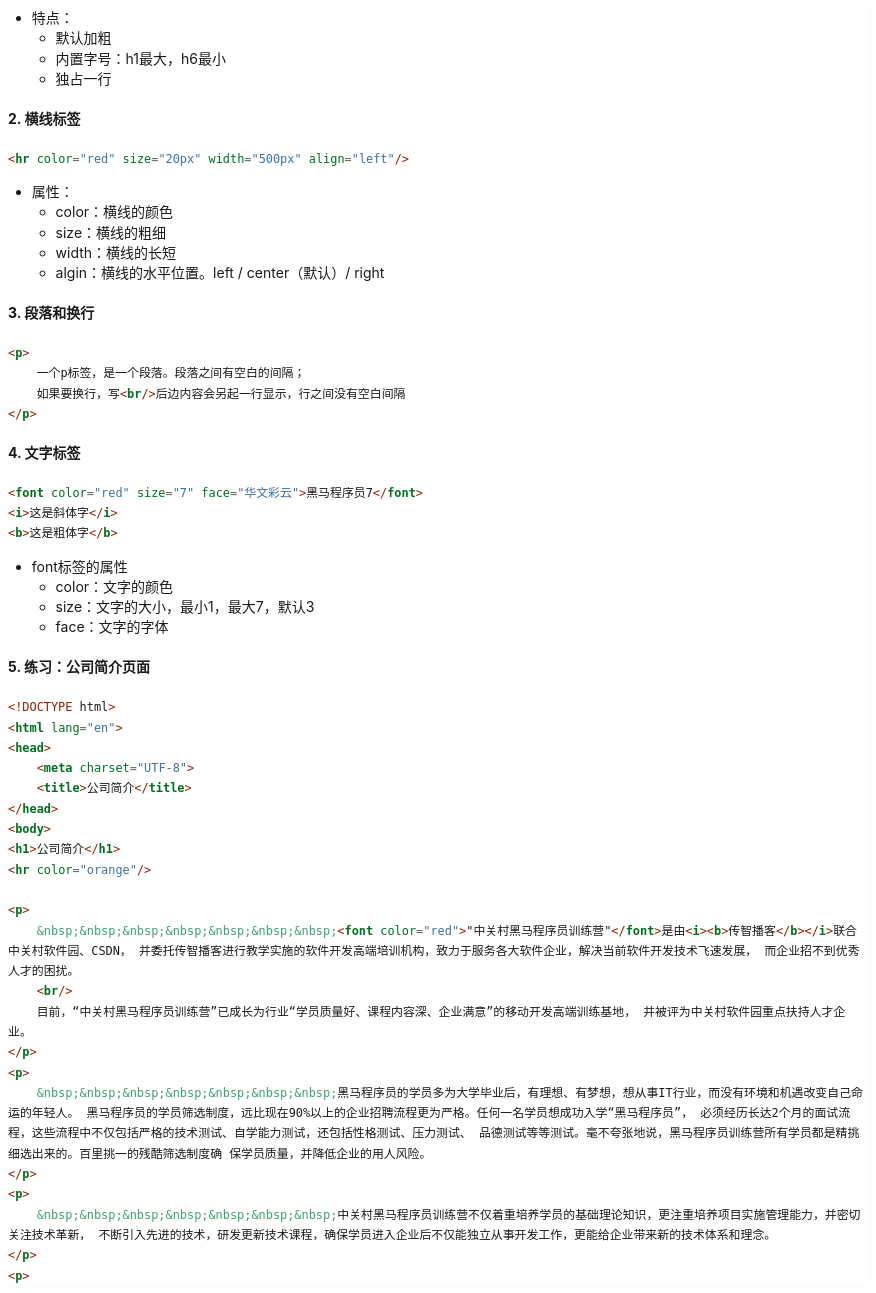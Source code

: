 - 特点：
  - 默认加粗
  - 内置字号：h1最大，h6最小
  - 独占一行

#### 2. 横线标签

```html
<hr color="red" size="20px" width="500px" align="left"/>
```

- 属性：
  - color：横线的颜色
  - size：横线的粗细
  - width：横线的长短
  - algin：横线的水平位置。left  /  center（默认）/  right

#### 3. 段落和换行

```html
<p>
    一个p标签，是一个段落。段落之间有空白的间隔； 
    如果要换行，写<br/>后边内容会另起一行显示，行之间没有空白间隔
</p>
```

#### 4. 文字标签

```html
<font color="red" size="7" face="华文彩云">黑马程序员7</font>
<i>这是斜体字</i> 
<b>这是粗体字</b>
```

- font标签的属性
  - color：文字的颜色
  - size：文字的大小，最小1，最大7，默认3
  - face：文字的字体

#### 5. 练习：公司简介页面

```html
<!DOCTYPE html>
<html lang="en">
<head>
    <meta charset="UTF-8">
    <title>公司简介</title>
</head>
<body>
<h1>公司简介</h1>
<hr color="orange"/>

<p>
    &nbsp;&nbsp;&nbsp;&nbsp;&nbsp;&nbsp;&nbsp;<font color="red">"中关村黑马程序员训练营"</font>是由<i><b>传智播客</b></i>联合中关村软件园、CSDN， 并委托传智播客进行教学实施的软件开发高端培训机构，致力于服务各大软件企业，解决当前软件开发技术飞速发展， 而企业招不到优秀人才的困扰。
    <br/>
    目前，“中关村黑马程序员训练营”已成长为行业“学员质量好、课程内容深、企业满意”的移动开发高端训练基地， 并被评为中关村软件园重点扶持人才企业。
</p>
<p>
    &nbsp;&nbsp;&nbsp;&nbsp;&nbsp;&nbsp;&nbsp;黑马程序员的学员多为大学毕业后，有理想、有梦想，想从事IT行业，而没有环境和机遇改变自己命运的年轻人。 黑马程序员的学员筛选制度，远比现在90%以上的企业招聘流程更为严格。任何一名学员想成功入学“黑马程序员”， 必须经历长达2个月的面试流程，这些流程中不仅包括严格的技术测试、自学能力测试，还包括性格测试、压力测试、 品德测试等等测试。毫不夸张地说，黑马程序员训练营所有学员都是精挑细选出来的。百里挑一的残酷筛选制度确 保学员质量，并降低企业的用人风险。
</p>
<p>
    &nbsp;&nbsp;&nbsp;&nbsp;&nbsp;&nbsp;&nbsp;中关村黑马程序员训练营不仅着重培养学员的基础理论知识，更注重培养项目实施管理能力，并密切关注技术革新， 不断引入先进的技术，研发更新技术课程，确保学员进入企业后不仅能独立从事开发工作，更能给企业带来新的技术体系和理念。
</p>
<p>
```